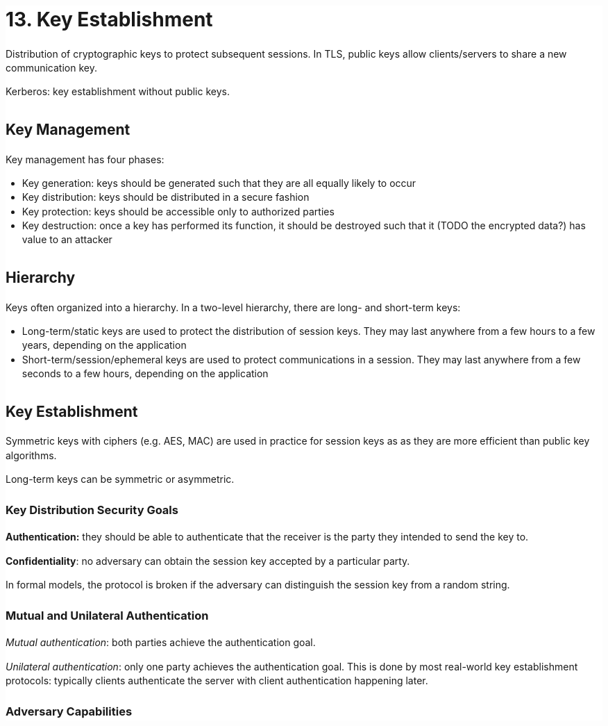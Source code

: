 # 13. Key Establishment

Distribution of cryptographic keys to protect subsequent sessions. In TLS, public keys allow clients/servers to share a new communication key.

Kerberos: key establishment without public keys.

## Key Management

Key management has four phases:

- Key generation: keys should be generated such that they are all equally likely to occur
- Key distribution: keys should be distributed in a secure fashion
- Key protection: keys should be accessible only to authorized parties
- Key destruction: once a key has performed its function, it should be destroyed such that it (TODO the encrypted data?) has value to an attacker

## Hierarchy

Keys often organized into a hierarchy. In a two-level hierarchy, there are long- and short-term keys:

- Long-term/static keys are used to protect the distribution of session keys. They may last anywhere from a few hours to a few years, depending on the application
- Short-term/session/ephemeral keys are used to protect communications in a session. They may last anywhere from a few seconds to a few hours, depending on the application

## Key Establishment

Symmetric keys with ciphers (e.g. AES, MAC) are used in practice for session keys as as they are more efficient than public key algorithms.

Long-term keys can be symmetric or asymmetric.

### Key Distribution Security Goals

**Authentication:** they should be able to authenticate that the receiver is the party they intended to send the key to.

**Confidentiality**: no adversary can obtain the session key accepted by a particular party.

In formal models, the protocol is broken if the adversary can distinguish the session key from a random string.

### Mutual and Unilateral Authentication

*Mutual authentication*: both parties achieve the authentication goal.

*Unilateral authentication*: only one party achieves the authentication goal. This is done by most real-world key establishment protocols: typically clients authenticate the server with client authentication happening later.

### Adversary Capabilities
